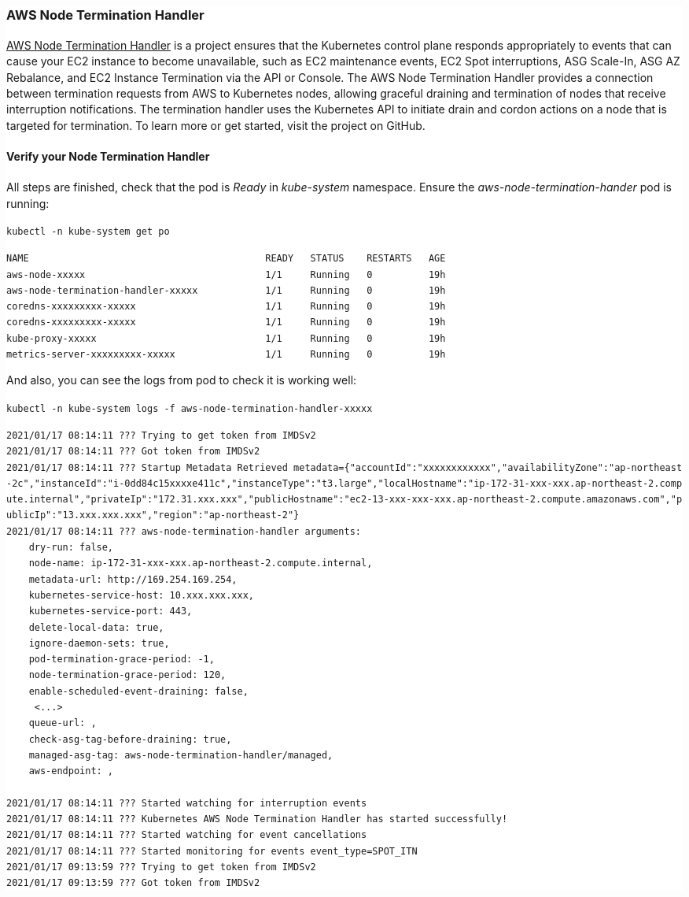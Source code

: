 ### AWS Node Termination Handler
[AWS Node Termination Handler](https://github.com/aws/aws-node-termination-handler) is a project ensures that the Kubernetes control plane responds appropriately to events that can cause your EC2 instance to become unavailable, such as EC2 maintenance events, EC2 Spot interruptions, ASG Scale-In, ASG AZ Rebalance, and EC2 Instance Termination via the API or Console. The AWS Node Termination Handler provides a connection between termination requests from AWS to Kubernetes nodes, allowing graceful draining and termination of nodes that receive interruption notifications. The termination handler uses the Kubernetes API to initiate drain and cordon actions on a node that is targeted for termination. To learn more or get started, visit the project on GitHub.

#### Verify your Node Termination Handler
All steps are finished, check that the pod is *Ready* in *kube-system* namespace. Ensure the *aws-node-termination-hander* pod is running:
```
kubectl -n kube-system get po
```
```
NAME                                          READY   STATUS    RESTARTS   AGE
aws-node-xxxxx                                1/1     Running   0          19h
aws-node-termination-handler-xxxxx            1/1     Running   0          19h
coredns-xxxxxxxxx-xxxxx                       1/1     Running   0          19h
coredns-xxxxxxxxx-xxxxx                       1/1     Running   0          19h
kube-proxy-xxxxx                              1/1     Running   0          19h
metrics-server-xxxxxxxxx-xxxxx                1/1     Running   0          19h
```

And also, you can see the logs from pod to check it is working well:
```
kubectl -n kube-system logs -f aws-node-termination-handler-xxxxx
```
```
2021/01/17 08:14:11 ??? Trying to get token from IMDSv2
2021/01/17 08:14:11 ??? Got token from IMDSv2
2021/01/17 08:14:11 ??? Startup Metadata Retrieved metadata={"accountId":"xxxxxxxxxxxx","availabilityZone":"ap-northeast-2c","instanceId":"i-0dd84c15xxxxe411c","instanceType":"t3.large","localHostname":"ip-172-31-xxx-xxx.ap-northeast-2.compute.internal","privateIp":"172.31.xxx.xxx","publicHostname":"ec2-13-xxx-xxx-xxx.ap-northeast-2.compute.amazonaws.com","publicIp":"13.xxx.xxx.xxx","region":"ap-northeast-2"}
2021/01/17 08:14:11 ??? aws-node-termination-handler arguments:
	dry-run: false,
	node-name: ip-172-31-xxx-xxx.ap-northeast-2.compute.internal,
	metadata-url: http://169.254.169.254,
	kubernetes-service-host: 10.xxx.xxx.xxx,
	kubernetes-service-port: 443,
	delete-local-data: true,
	ignore-daemon-sets: true,
	pod-termination-grace-period: -1,
	node-termination-grace-period: 120,
	enable-scheduled-event-draining: false,
     <...>
	queue-url: ,
	check-asg-tag-before-draining: true,
	managed-asg-tag: aws-node-termination-handler/managed,
	aws-endpoint: ,

2021/01/17 08:14:11 ??? Started watching for interruption events
2021/01/17 08:14:11 ??? Kubernetes AWS Node Termination Handler has started successfully!
2021/01/17 08:14:11 ??? Started watching for event cancellations
2021/01/17 08:14:11 ??? Started monitoring for events event_type=SPOT_ITN
2021/01/17 09:13:59 ??? Trying to get token from IMDSv2
2021/01/17 09:13:59 ??? Got token from IMDSv2
```

